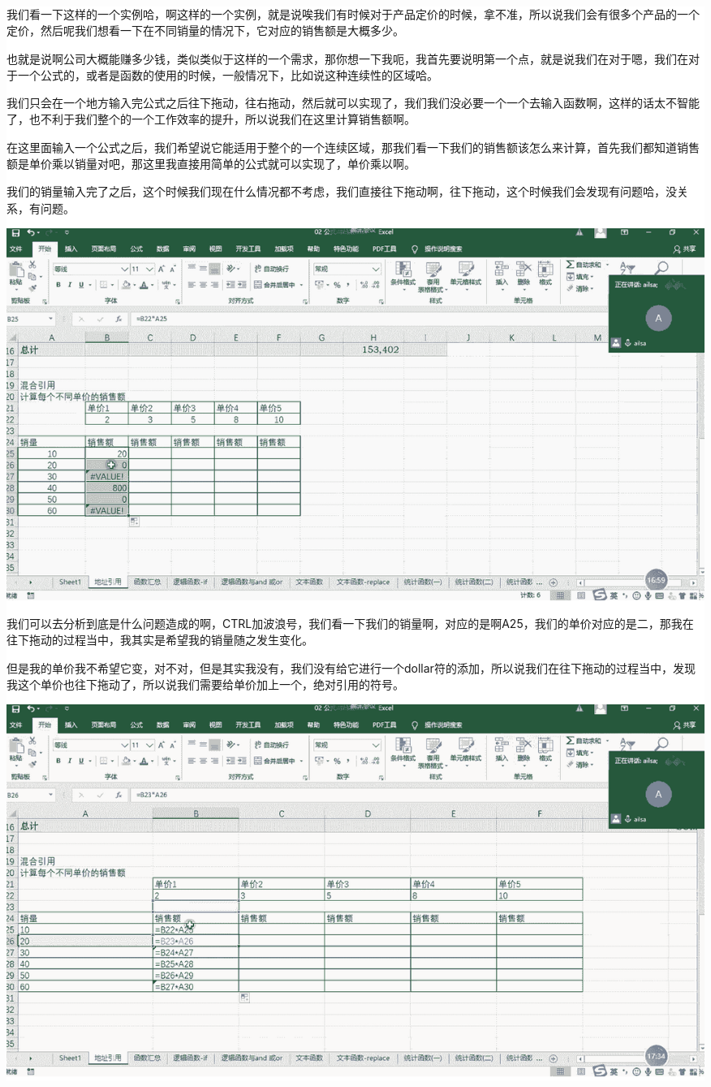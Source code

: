 我们看一下这样的一个实例哈，啊这样的一个实例，就是说唉我们有时候对于产品定价的时候，拿不准，所以说我们会有很多个产品的一个定价，然后呢我们想看一下在不同销量的情况下，它对应的销售额是大概多少。

也就是说啊公司大概能赚多少钱，类似类似于这样的一个需求，那你想一下我呃，我首先要说明第一个点，就是说我们在对于嗯，我们在对于一个公式的，或者是函数的使用的时候，一般情况下，比如说这种连续性的区域哈。

我们只会在一个地方输入完公式之后往下拖动，往右拖动，然后就可以实现了，我们我们没必要一个一个去输入函数啊，这样的话太不智能了，也不利于我们整个的一个工作效率的提升，所以说我们在这里计算销售额啊。

在这里面输入一个公式之后，我们希望说它能适用于整个的一个连续区域，那我们看一下我们的销售额该怎么来计算，首先我们都知道销售额是单价乘以销量对吧，那这里我直接用简单的公式就可以实现了，单价乘以啊。

我们的销量输入完了之后，这个时候我们现在什么情况都不考虑，我们直接往下拖动啊，往下拖动，这个时候我们会发现有问题哈，没关系，有问题。



![](img/8a2de048c83a69f1185023b0b42119e7_80.png)

我们可以去分析到底是什么问题造成的啊，CTRL加波浪号，我们看一下我们的销量啊，对应的是啊A25，我们的单价对应的是二，那我在往下拖动的过程当中，我其实是希望我的销量随之发生变化。

但是我的单价我不希望它变，对不对，但是其实我没有，我们没有给它进行一个dollar符的添加，所以说我们在往下拖动的过程当中，发现我这个单价也往下拖动了，所以说我们需要给单价加上一个，绝对引用的符号。



![](img/8a2de048c83a69f1185023b0b42119e7_82.png)
